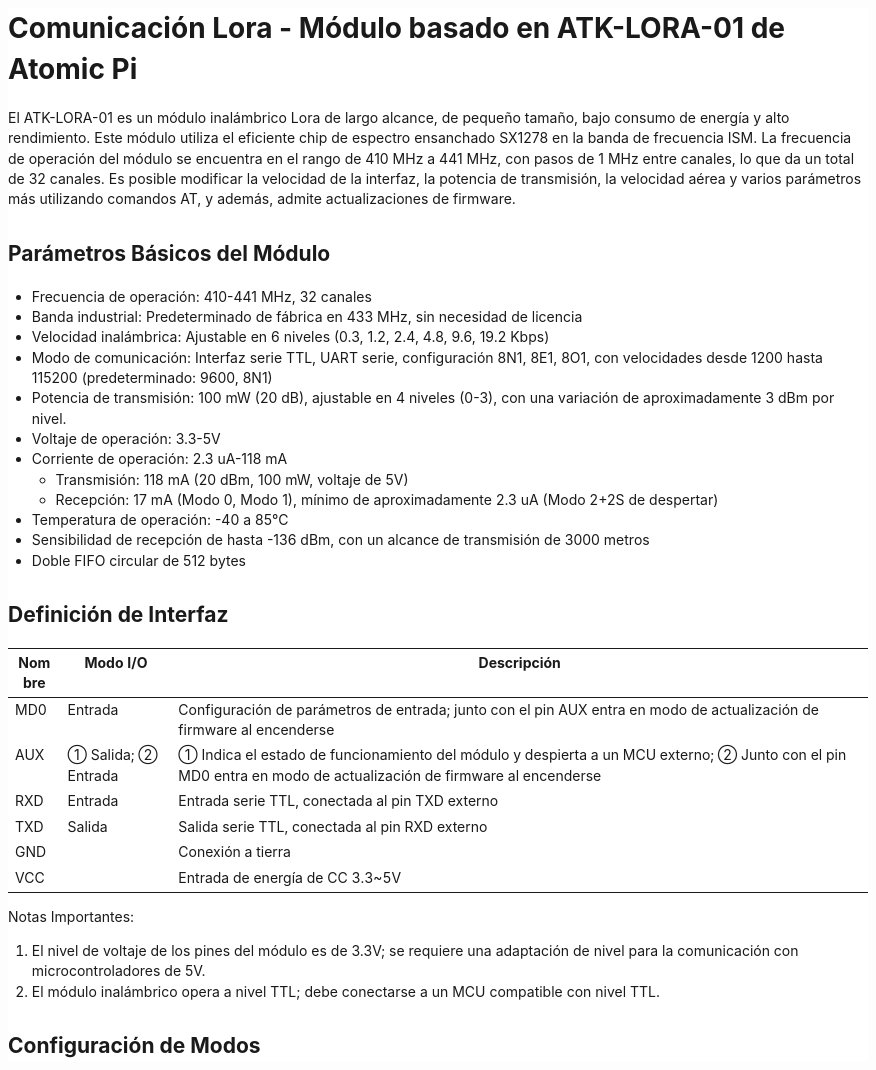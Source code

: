 # Comunicación Lora - Módulo basado en ATK-LORA-01 de Atomic Pi

El ATK-LORA-01 es un módulo inalámbrico Lora de largo alcance, de pequeño tamaño, bajo consumo de energía y alto rendimiento. Este módulo utiliza el eficiente chip de espectro ensanchado SX1278 en la banda de frecuencia ISM. La frecuencia de operación del módulo se encuentra en el rango de 410 MHz a 441 MHz, con pasos de 1 MHz entre canales, lo que da un total de 32 canales. Es posible modificar la velocidad de la interfaz, la potencia de transmisión, la velocidad aérea y varios parámetros más utilizando comandos AT, y además, admite actualizaciones de firmware.

## Parámetros Básicos del Módulo

- Frecuencia de operación: 410-441 MHz, 32 canales
- Banda industrial: Predeterminado de fábrica en 433 MHz, sin necesidad de licencia
- Velocidad inalámbrica: Ajustable en 6 niveles (0.3, 1.2, 2.4, 4.8, 9.6, 19.2 Kbps)
- Modo de comunicación: Interfaz serie TTL, UART serie, configuración 8N1, 8E1, 8O1, con velocidades desde 1200 hasta 115200 (predeterminado: 9600, 8N1)
- Potencia de transmisión: 100 mW (20 dB), ajustable en 4 niveles (0-3), con una variación de aproximadamente 3 dBm por nivel.
- Voltaje de operación: 3.3-5V
- Corriente de operación: 2.3 uA-118 mA
  - Transmisión: 118 mA (20 dBm, 100 mW, voltaje de 5V)
  - Recepción: 17 mA (Modo 0, Modo 1), mínimo de aproximadamente 2.3 uA (Modo 2+2S de despertar)
- Temperatura de operación: -40 a 85°C
- Sensibilidad de recepción de hasta -136 dBm, con un alcance de transmisión de 3000 metros
- Doble FIFO circular de 512 bytes

## Definición de Interfaz

| Nombre | Modo I/O        | Descripción |
| ---- | -------------- | --------------------------------------------------------------------------------- |
| MD0  | Entrada           | Configuración de parámetros de entrada; junto con el pin AUX entra en modo de actualización de firmware al encenderse |
| AUX  | ① Salida; ② Entrada | ① Indica el estado de funcionamiento del módulo y despierta a un MCU externo; ② Junto con el pin MD0 entra en modo de actualización de firmware al encenderse |
| RXD  | Entrada           | Entrada serie TTL, conectada al pin TXD externo |
| TXD  | Salida           | Salida serie TTL, conectada al pin RXD externo |
| GND  |                | Conexión a tierra |
| VCC  |                | Entrada de energía de CC 3.3~5V |

Notas Importantes:

1. El nivel de voltaje de los pines del módulo es de 3.3V; se requiere una adaptación de nivel para la comunicación con microcontroladores de 5V.
2. El módulo inalámbrico opera a nivel TTL; debe conectarse a un MCU compatible con nivel TTL.

## Configuración de Modos
